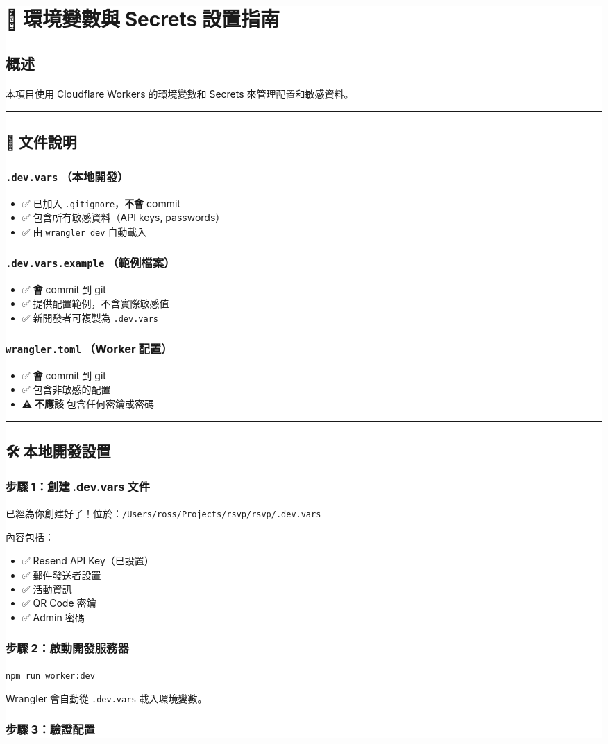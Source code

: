 # 🔐 環境變數與 Secrets 設置指南

## 概述

本項目使用 Cloudflare Workers 的環境變數和 Secrets 來管理配置和敏感資料。

---

## 📁 文件說明

### `.dev.vars` （本地開發）
- ✅ 已加入 `.gitignore`，**不會** commit
- ✅ 包含所有敏感資料（API keys, passwords）
- ✅ 由 `wrangler dev` 自動載入

### `.dev.vars.example` （範例檔案）
- ✅ **會** commit 到 git
- ✅ 提供配置範例，不含實際敏感值
- ✅ 新開發者可複製為 `.dev.vars`

### `wrangler.toml` （Worker 配置）
- ✅ **會** commit 到 git
- ✅ 包含非敏感的配置
- ⚠️ **不應該** 包含任何密鑰或密碼

---

## 🛠️ 本地開發設置

### 步驟 1：創建 .dev.vars 文件

已經為你創建好了！位於：`/Users/ross/Projects/rsvp/rsvp/.dev.vars`

內容包括：
- ✅ Resend API Key（已設置）
- ✅ 郵件發送者設置
- ✅ 活動資訊
- ✅ QR Code 密鑰
- ✅ Admin 密碼

### 步驟 2：啟動開發服務器

```bash
npm run worker:dev
```

Wrangler 會自動從 `.dev.vars` 載入環境變數。

### 步驟 3：驗證配置
